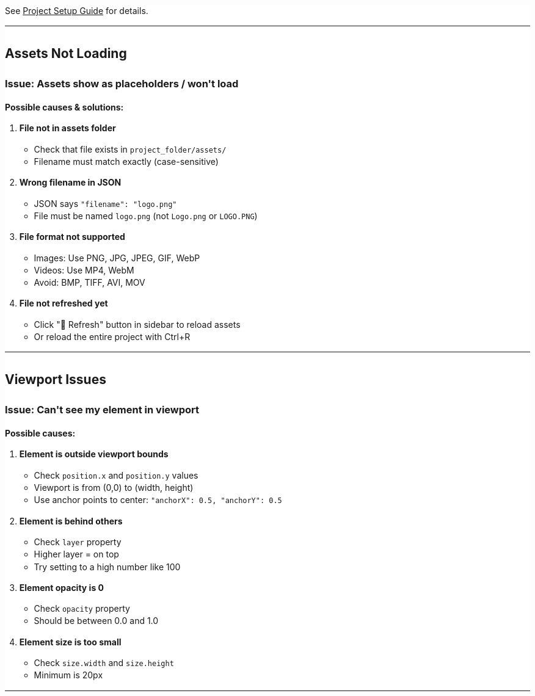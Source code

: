 See [Project Setup Guide](PROJECT_SETUP.md) for details.

---

## Assets Not Loading

### Issue: Assets show as placeholders / won't load

**Possible causes & solutions:**

1. **File not in assets folder**
   - Check that file exists in `project_folder/assets/`
   - Filename must match exactly (case-sensitive)

2. **Wrong filename in JSON**
   - JSON says `"filename": "logo.png"`
   - File must be named `logo.png` (not `Logo.png` or `LOGO.PNG`)

3. **File format not supported**
   - Images: Use PNG, JPG, JPEG, GIF, WebP
   - Videos: Use MP4, WebM
   - Avoid: BMP, TIFF, AVI, MOV

4. **File not refreshed yet**
   - Click "🔄 Refresh" button in sidebar to reload assets
   - Or reload the entire project with Ctrl+R

---

## Viewport Issues

### Issue: Can't see my element in viewport

**Possible causes:**

1. **Element is outside viewport bounds**
   - Check `position.x` and `position.y` values
   - Viewport is from (0,0) to (width, height)
   - Use anchor points to center: `"anchorX": 0.5, "anchorY": 0.5`

2. **Element is behind others**
   - Check `layer` property
   - Higher layer = on top
   - Try setting to a high number like 100

3. **Element opacity is 0**
   - Check `opacity` property
   - Should be between 0.0 and 1.0

4. **Element size is too small**
   - Check `size.width` and `size.height`
   - Minimum is 20px

---
